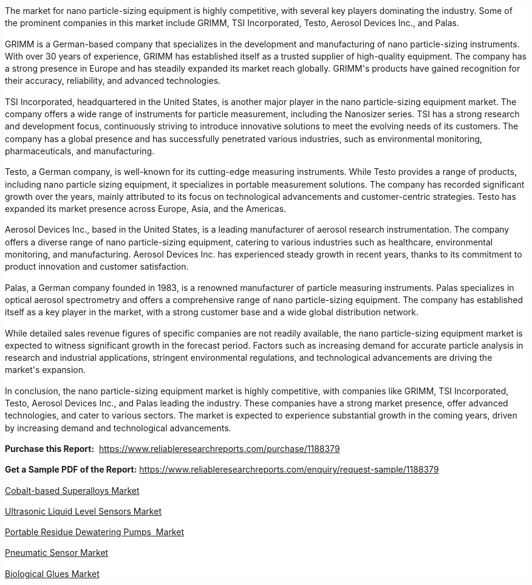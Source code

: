 <p><p>The market for nano particle-sizing equipment is highly competitive, with several key players dominating the industry. Some of the prominent companies in this market include GRIMM, TSI Incorporated, Testo, Aerosol Devices Inc., and Palas.</p><p>GRIMM is a German-based company that specializes in the development and manufacturing of nano particle-sizing instruments. With over 30 years of experience, GRIMM has established itself as a trusted supplier of high-quality equipment. The company has a strong presence in Europe and has steadily expanded its market reach globally. GRIMM's products have gained recognition for their accuracy, reliability, and advanced technologies.</p><p>TSI Incorporated, headquartered in the United States, is another major player in the nano particle-sizing equipment market. The company offers a wide range of instruments for particle measurement, including the Nanosizer series. TSI has a strong research and development focus, continuously striving to introduce innovative solutions to meet the evolving needs of its customers. The company has a global presence and has successfully penetrated various industries, such as environmental monitoring, pharmaceuticals, and manufacturing.</p><p>Testo, a German company, is well-known for its cutting-edge measuring instruments. While Testo provides a range of products, including nano particle sizing equipment, it specializes in portable measurement solutions. The company has recorded significant growth over the years, mainly attributed to its focus on technological advancements and customer-centric strategies. Testo has expanded its market presence across Europe, Asia, and the Americas.</p><p>Aerosol Devices Inc., based in the United States, is a leading manufacturer of aerosol research instrumentation. The company offers a diverse range of nano particle-sizing equipment, catering to various industries such as healthcare, environmental monitoring, and manufacturing. Aerosol Devices Inc. has experienced steady growth in recent years, thanks to its commitment to product innovation and customer satisfaction.</p><p>Palas, a German company founded in 1983, is a renowned manufacturer of particle measuring instruments. Palas specializes in optical aerosol spectrometry and offers a comprehensive range of nano particle-sizing equipment. The company has established itself as a key player in the market, with a strong customer base and a wide global distribution network.</p><p>While detailed sales revenue figures of specific companies are not readily available, the nano particle-sizing equipment market is expected to witness significant growth in the forecast period. Factors such as increasing demand for accurate particle analysis in research and industrial applications, stringent environmental regulations, and technological advancements are driving the market's expansion.</p><p>In conclusion, the nano particle-sizing equipment market is highly competitive, with companies like GRIMM, TSI Incorporated, Testo, Aerosol Devices Inc., and Palas leading the industry. These companies have a strong market presence, offer advanced technologies, and cater to various sectors. The market is expected to experience substantial growth in the coming years, driven by increasing demand and technological advancements.</p></p>
<p><strong>Purchase this Report:</strong>&nbsp;&nbsp;<a href="https://www.reliableresearchreports.com/purchase/1188379">https://www.reliableresearchreports.com/purchase/1188379</a></p>
<p></p>
<p><strong>Get a Sample PDF of the Report:</strong>&nbsp;<a href="https://www.reliableresearchreports.com/enquiry/request-sample/1188379">https://www.reliableresearchreports.com/enquiry/request-sample/1188379</a></p>
<p><p><a href="https://medium.com/@lorenzmayer1995/cobalt-based-superalloys-market-trends-forecast-and-competitive-analysis-to-2030-9b04cfb996cb">Cobalt-based Superalloys Market</a></p><p><a href="https://www.linkedin.com/pulse/ultrasonic-liquid-level-sensors-market-research-report-kobkf/">Ultrasonic Liquid Level Sensors Market</a></p><p><a href="https://github.com/gulaimolin/Market-Research-Report-List-1/blob/main/portable-residue-dewatering-pumps-market.md">Portable Residue Dewatering Pumps  Market</a></p><p><a href="https://www.linkedin.com/pulse/pneumatic-sensor-market-challenges-opportunities-growth-057yf/">Pneumatic Sensor Market</a></p><p><a href="https://medium.com/@merrittrice2023/biological-glues-market-size-cagr-trends-2024-2030-7eb302a59634">Biological Glues Market</a></p></p>